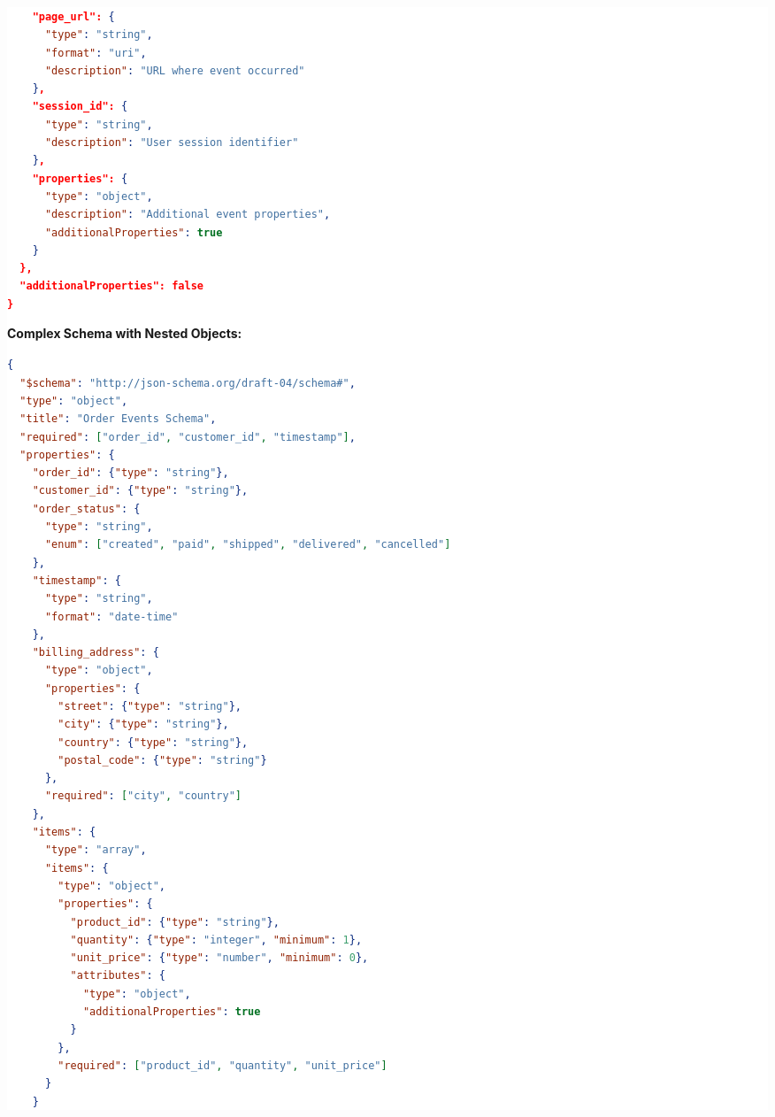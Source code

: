 ```json
    "page_url": {
      "type": "string",
      "format": "uri",
      "description": "URL where event occurred"
    },
    "session_id": {
      "type": "string",
      "description": "User session identifier"
    },
    "properties": {
      "type": "object",
      "description": "Additional event properties",
      "additionalProperties": true
    }
  },
  "additionalProperties": false
}
```

**Complex Schema with Nested Objects:**

```json
{
  "$schema": "http://json-schema.org/draft-04/schema#",
  "type": "object",
  "title": "Order Events Schema",
  "required": ["order_id", "customer_id", "timestamp"],
  "properties": {
    "order_id": {"type": "string"},
    "customer_id": {"type": "string"},
    "order_status": {
      "type": "string",
      "enum": ["created", "paid", "shipped", "delivered", "cancelled"]
    },
    "timestamp": {
      "type": "string",
      "format": "date-time"
    },
    "billing_address": {
      "type": "object",
      "properties": {
        "street": {"type": "string"},
        "city": {"type": "string"},
        "country": {"type": "string"},
        "postal_code": {"type": "string"}
      },
      "required": ["city", "country"]
    },
    "items": {
      "type": "array",
      "items": {
        "type": "object",
        "properties": {
          "product_id": {"type": "string"},
          "quantity": {"type": "integer", "minimum": 1},
          "unit_price": {"type": "number", "minimum": 0},
          "attributes": {
            "type": "object",
            "additionalProperties": true
          }
        },
        "required": ["product_id", "quantity", "unit_price"]
      }
    }
```